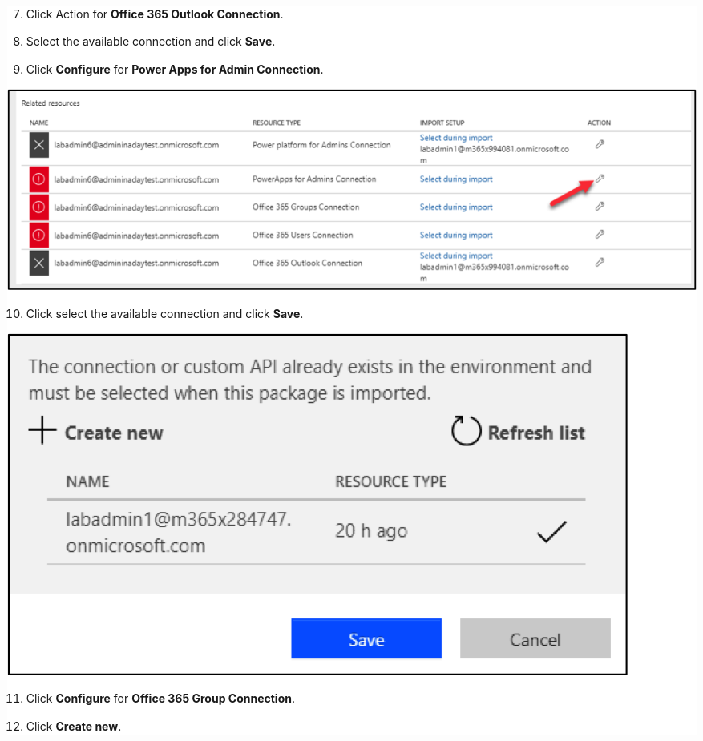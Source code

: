 7.	Click Action for **Office 365 Outlook Connection**.

8.	Select the available connection and click **Save**.

9.	Click **Configure** for **Power Apps for Admin Connection**.

![](Images_MOD3/img71.png)

10.	Click select the available connection and click **Save**.

![](Images_MOD3/img72.png)

11.	Click **Configure** for **Office 365 Group Connection**.

12.	Click **Create new**.
